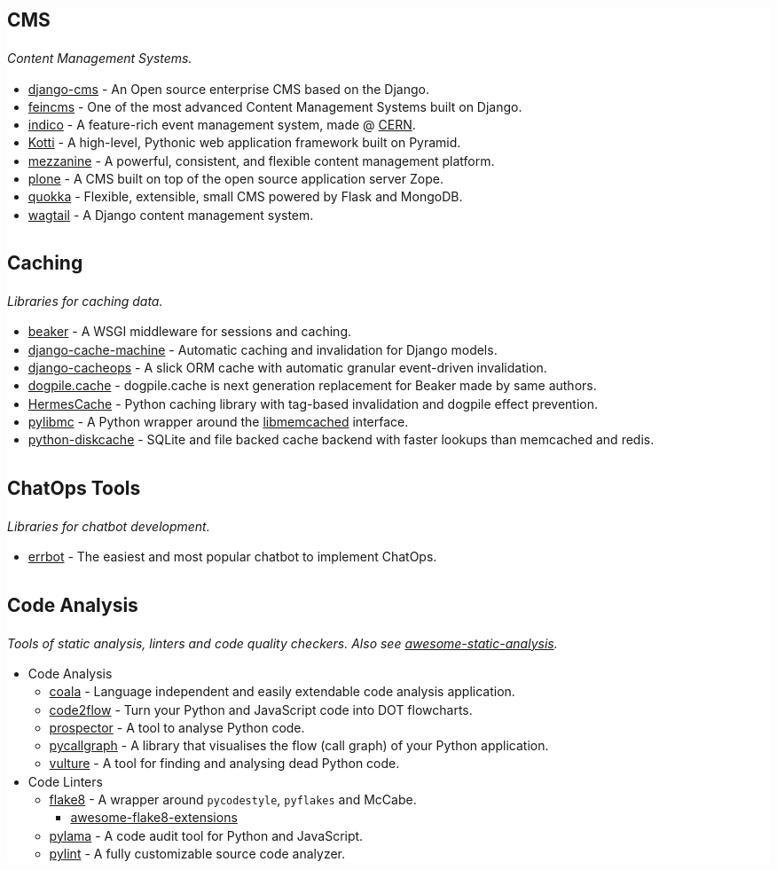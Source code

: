## CMS

*Content Management Systems.*

* [django-cms](https://www.django-cms.org/en/) - An Open source enterprise CMS based on the Django.
* [feincms](https://github.com/feincms/feincms) - One of the most advanced Content Management Systems built on Django.
* [indico](https://github.com/indico/indico) - A feature-rich event management system, made @ [CERN](https://en.wikipedia.org/wiki/CERN).
* [Kotti](https://github.com/Kotti/Kotti) - A high-level, Pythonic web application framework built on Pyramid.
* [mezzanine](https://github.com/stephenmcd/mezzanine) - A powerful, consistent, and flexible content management platform.
* [plone](https://plone.org/) - A CMS built on top of the open source application server Zope.
* [quokka](https://github.com/rochacbruno/quokka) - Flexible, extensible, small CMS powered by Flask and MongoDB.
* [wagtail](https://wagtail.io/) - A Django content management system.

## Caching

*Libraries for caching data.*

* [beaker](https://github.com/bbangert/beaker) - A WSGI middleware for sessions and caching.
* [django-cache-machine](https://github.com/django-cache-machine/django-cache-machine) - Automatic caching and invalidation for Django models.
* [django-cacheops](https://github.com/Suor/django-cacheops) - A slick ORM cache with automatic granular event-driven invalidation.
* [dogpile.cache](http://dogpilecache.readthedocs.io/en/latest/) - dogpile.cache is next generation replacement for Beaker made by same authors.
* [HermesCache](https://pypi.org/project/HermesCache/) - Python caching library with tag-based invalidation and dogpile effect prevention.
* [pylibmc](https://github.com/lericson/pylibmc) - A Python wrapper around the [libmemcached](https://libmemcached.org/libMemcached.html) interface.
* [python-diskcache](http://www.grantjenks.com/docs/diskcache/) - SQLite and file backed cache backend with faster lookups than memcached and redis.

## ChatOps Tools

*Libraries for chatbot development.*

* [errbot](https://github.com/errbotio/errbot/) - The easiest and most popular chatbot to implement ChatOps.

## Code Analysis

*Tools of static analysis, linters and code quality checkers. Also see [awesome-static-analysis](https://github.com/mre/awesome-static-analysis).*

* Code Analysis
  * [coala](https://github.com/coala/coala/) - Language independent and easily extendable code analysis application.
  * [code2flow](https://github.com/scottrogowski/code2flow) - Turn your Python and JavaScript code into DOT flowcharts.
  * [prospector](https://github.com/PyCQA/prospector) - A tool to analyse Python code.
  * [pycallgraph](https://github.com/gak/pycallgraph) - A library that visualises the flow (call graph) of your Python application.
  * [vulture](https://github.com/jendrikseipp/vulture) - A tool for finding and analysing dead Python code.
* Code Linters
  * [flake8](https://pypi.org/project/flake8/) - A wrapper around `pycodestyle`, `pyflakes` and McCabe.
    * [awesome-flake8-extensions](https://github.com/DmytroLitvinov/awesome-flake8-extensions)
  * [pylama](https://github.com/klen/pylama) - A code audit tool for Python and JavaScript.
  * [pylint](https://www.pylint.org/) - A fully customizable source code analyzer.